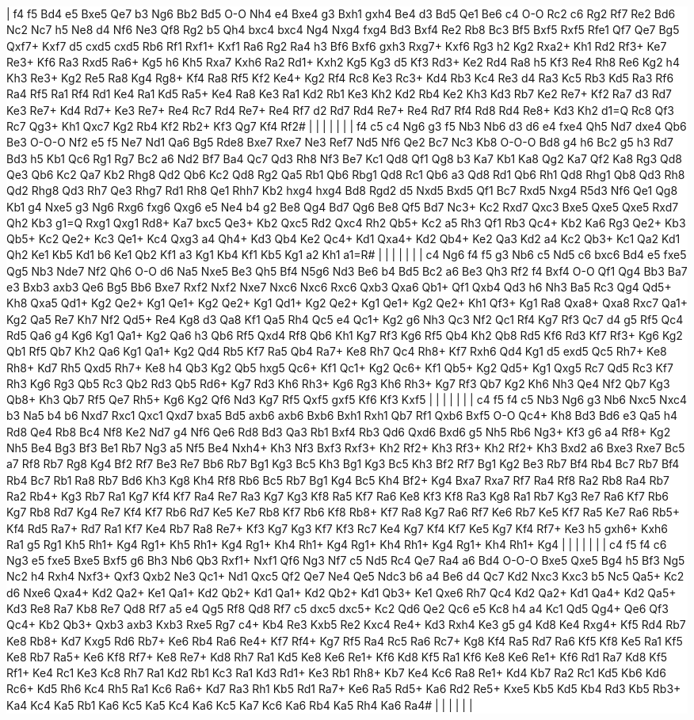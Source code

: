 | f4 f5 Bd4 e5 Bxe5 Qe7 b3 Ng6 Bb2 Bd5 O-O Nh4 e4 Bxe4 g3 Bxh1 gxh4 Be4 d3 Bd5 Qe1 Be6 c4 O-O Rc2 c6 Rg2 Rf7 Re2 Bd6 Nc2 Nc7 h5 Ne8 d4 Nf6 Ne3 Qf8 Rg2 b5 Qh4 bxc4 bxc4 Ng4 Nxg4 fxg4 Bd3 Bxf4 Re2 Rb8 Bc3 Bf5 Bxf5 Rxf5 Rfe1 Qf7 Qe7 Bg5 Qxf7+ Kxf7 d5 cxd5 cxd5 Rb6 Rf1 Rxf1+ Kxf1 Ra6 Rg2 Ra4 h3 Bf6 Bxf6 gxh3 Rxg7+ Kxf6 Rg3 h2 Kg2 Rxa2+ Kh1 Rd2 Rf3+ Ke7 Re3+ Kf6 Ra3 Rxd5 Ra6+ Kg5 h6 Kh5 Rxa7 Kxh6 Ra2 Rd1+ Kxh2 Kg5 Kg3 d5 Kf3 Rd3+ Ke2 Rd4 Ra8 h5 Kf3 Re4 Rh8 Re6 Kg2 h4 Kh3 Re3+ Kg2 Re5 Ra8 Kg4 Rg8+ Kf4 Ra8 Rf5 Kf2 Ke4+ Kg2 Rf4 Rc8 Ke3 Rc3+ Kd4 Rb3 Kc4 Re3 d4 Ra3 Kc5 Rb3 Kd5 Ra3 Rf6 Ra4 Rf5 Ra1 Rf4 Rd1 Ke4 Ra1 Kd5 Ra5+ Ke4 Ra8 Ke3 Ra1 Kd2 Rb1 Ke3 Kh2 Kd2 Rb4 Ke2 Kh3 Kd3 Rb7 Ke2 Re7+ Kf2 Ra7 d3 Rd7 Ke3 Re7+ Kd4 Rd7+ Ke3 Re7+ Re4 Rc7 Rd4 Re7+ Re4 Rf7 d2 Rd7 Rd4 Re7+ Re4 Rd7 Rf4 Rd8 Rd4 Re8+ Kd3 Kh2 d1=Q Rc8 Qf3 Rc7 Qg3+ Kh1 Qxc7 Kg2 Rb4 Kf2 Rb2+ Kf3 Qg7 Kf4 Rf2# |  |  |  |  |  |
| f4 c5 c4 Ng6 g3 f5 Nb3 Nb6 d3 d6 e4 fxe4 Qh5 Nd7 dxe4 Qb6 Be3 O-O-O Nf2 e5 f5 Ne7 Nd1 Qa6 Bg5 Rde8 Bxe7 Rxe7 Ne3 Ref7 Nd5 Nf6 Qe2 Bc7 Nc3 Kb8 O-O-O Bd8 g4 h6 Bc2 g5 h3 Rd7 Bd3 h5 Kb1 Qc6 Rg1 Rg7 Bc2 a6 Nd2 Bf7 Ba4 Qc7 Qd3 Rh8 Nf3 Be7 Kc1 Qd8 Qf1 Qg8 b3 Ka7 Kb1 Ka8 Qg2 Ka7 Qf2 Ka8 Rg3 Qd8 Qe3 Qb6 Kc2 Qa7 Kb2 Rhg8 Qd2 Qb6 Kc2 Qd8 Rg2 Qa5 Rb1 Qb6 Rbg1 Qd8 Rc1 Qb6 a3 Qd8 Rd1 Qb6 Rh1 Qd8 Rhg1 Qb8 Qd3 Rh8 Qd2 Rhg8 Qd3 Rh7 Qe3 Rhg7 Rd1 Rh8 Qe1 Rhh7 Kb2 hxg4 hxg4 Bd8 Rgd2 d5 Nxd5 Bxd5 Qf1 Bc7 Rxd5 Nxg4 R5d3 Nf6 Qe1 Qg8 Kb1 g4 Nxe5 g3 Ng6 Rxg6 fxg6 Qxg6 e5 Ne4 b4 g2 Be8 Qg4 Bd7 Qg6 Be8 Qf5 Bd7 Nc3+ Kc2 Rxd7 Qxc3 Bxe5 Qxe5 Qxe5 Rxd7 Qh2 Kb3 g1=Q Rxg1 Qxg1 Rd8+ Ka7 bxc5 Qe3+ Kb2 Qxc5 Rd2 Qxc4 Rh2 Qb5+ Kc2 a5 Rh3 Qf1 Rb3 Qc4+ Kb2 Ka6 Rg3 Qe2+ Kb3 Qb5+ Kc2 Qe2+ Kc3 Qe1+ Kc4 Qxg3 a4 Qh4+ Kd3 Qb4 Ke2 Qc4+ Kd1 Qxa4+ Kd2 Qb4+ Ke2 Qa3 Kd2 a4 Kc2 Qb3+ Kc1 Qa2 Kd1 Qh2 Ke1 Kb5 Kd1 b6 Ke1 Qb2 Kf1 a3 Kg1 Kb4 Kf1 Kb5 Kg1 a2 Kh1 a1=R# |  |  |  |  |  |
| c4 Ng6 f4 f5 g3 Nb6 c5 Nd5 c6 bxc6 Bd4 e5 fxe5 Qg5 Nb3 Nde7 Nf2 Qh6 O-O d6 Na5 Nxe5 Be3 Qh5 Bf4 N5g6 Nd3 Be6 b4 Bd5 Bc2 a6 Be3 Qh3 Rf2 f4 Bxf4 O-O Qf1 Qg4 Bb3 Ba7 e3 Bxb3 axb3 Qe6 Bg5 Bb6 Bxe7 Rxf2 Nxf2 Nxe7 Nxc6 Nxc6 Rxc6 Qxb3 Qxa6 Qb1+ Qf1 Qxb4 Qd3 h6 Nh3 Ba5 Rc3 Qg4 Qd5+ Kh8 Qxa5 Qd1+ Kg2 Qe2+ Kg1 Qe1+ Kg2 Qe2+ Kg1 Qd1+ Kg2 Qe2+ Kg1 Qe1+ Kg2 Qe2+ Kh1 Qf3+ Kg1 Ra8 Qxa8+ Qxa8 Rxc7 Qa1+ Kg2 Qa5 Re7 Kh7 Nf2 Qd5+ Re4 Kg8 d3 Qa8 Kf1 Qa5 Rh4 Qc5 e4 Qc1+ Kg2 g6 Nh3 Qc3 Nf2 Qc1 Rf4 Kg7 Rf3 Qc7 d4 g5 Rf5 Qc4 Rd5 Qa6 g4 Kg6 Kg1 Qa1+ Kg2 Qa6 h3 Qb6 Rf5 Qxd4 Rf8 Qb6 Kh1 Kg7 Rf3 Kg6 Rf5 Qb4 Kh2 Qb8 Rd5 Kf6 Rd3 Kf7 Rf3+ Kg6 Kg2 Qb1 Rf5 Qb7 Kh2 Qa6 Kg1 Qa1+ Kg2 Qd4 Rb5 Kf7 Ra5 Qb4 Ra7+ Ke8 Rh7 Qc4 Rh8+ Kf7 Rxh6 Qd4 Kg1 d5 exd5 Qc5 Rh7+ Ke8 Rh8+ Kd7 Rh5 Qxd5 Rh7+ Ke8 h4 Qb3 Kg2 Qb5 hxg5 Qc6+ Kf1 Qc1+ Kg2 Qc6+ Kf1 Qb5+ Kg2 Qd5+ Kg1 Qxg5 Rc7 Qd5 Rc3 Kf7 Rh3 Kg6 Rg3 Qb5 Rc3 Qb2 Rd3 Qb5 Rd6+ Kg7 Rd3 Kh6 Rh3+ Kg6 Rg3 Kh6 Rh3+ Kg7 Rf3 Qb7 Kg2 Kh6 Nh3 Qe4 Nf2 Qb7 Kg3 Qb8+ Kh3 Qb7 Rf5 Qe7 Rh5+ Kg6 Kg2 Qf6 Nd3 Kg7 Rf5 Qxf5 gxf5 Kf6 Kf3 Kxf5 |  |  |  |  |  |
| c4 f5 f4 c5 Nb3 Ng6 g3 Nb6 Nxc5 Nxc4 b3 Na5 b4 b6 Nxd7 Rxc1 Qxc1 Qxd7 bxa5 Bd5 axb6 axb6 Bxb6 Bxh1 Rxh1 Qb7 Rf1 Qxb6 Bxf5 O-O Qc4+ Kh8 Bd3 Bd6 e3 Qa5 h4 Rd8 Qe4 Rb8 Bc4 Nf8 Ke2 Nd7 g4 Nf6 Qe6 Rd8 Bd3 Qa3 Rb1 Bxf4 Rb3 Qd6 Qxd6 Bxd6 g5 Nh5 Rb6 Ng3+ Kf3 g6 a4 Rf8+ Kg2 Nh5 Be4 Bg3 Bf3 Be1 Rb7 Ng3 a5 Nf5 Be4 Nxh4+ Kh3 Nf3 Bxf3 Rxf3+ Kh2 Rf2+ Kh3 Rf3+ Kh2 Rf2+ Kh3 Bxd2 a6 Bxe3 Rxe7 Bc5 a7 Rf8 Rb7 Rg8 Kg4 Bf2 Rf7 Be3 Re7 Bb6 Rb7 Bg1 Kg3 Bc5 Kh3 Bg1 Kg3 Bc5 Kh3 Bf2 Rf7 Bg1 Kg2 Be3 Rb7 Bf4 Rb4 Bc7 Rb7 Bf4 Rb4 Bc7 Rb1 Ra8 Rb7 Bd6 Kh3 Kg8 Kh4 Rf8 Rb6 Bc5 Rb7 Bg1 Kg4 Bc5 Kh4 Bf2+ Kg4 Bxa7 Rxa7 Rf7 Ra4 Rf8 Ra2 Rb8 Ra4 Rb7 Ra2 Rb4+ Kg3 Rb7 Ra1 Kg7 Kf4 Kf7 Ra4 Re7 Ra3 Kg7 Kg3 Kf8 Ra5 Kf7 Ra6 Ke8 Kf3 Kf8 Ra3 Kg8 Ra1 Rb7 Kg3 Re7 Ra6 Kf7 Rb6 Kg7 Rb8 Rd7 Kg4 Re7 Kf4 Kf7 Rb6 Rd7 Ke5 Ke7 Rb8 Kf7 Rb6 Kf8 Rb8+ Kf7 Ra8 Kg7 Ra6 Rf7 Ke6 Rb7 Ke5 Kf7 Ra5 Ke7 Ra6 Rb5+ Kf4 Rd5 Ra7+ Rd7 Ra1 Kf7 Ke4 Rb7 Ra8 Re7+ Kf3 Kg7 Kg3 Kf7 Kf3 Rc7 Ke4 Kg7 Kf4 Kf7 Ke5 Kg7 Kf4 Rf7+ Ke3 h5 gxh6+ Kxh6 Ra1 g5 Rg1 Kh5 Rh1+ Kg4 Rg1+ Kh5 Rh1+ Kg4 Rg1+ Kh4 Rh1+ Kg4 Rg1+ Kh4 Rh1+ Kg4 Rg1+ Kh4 Rh1+ Kg4 |  |  |  |  |  |
| c4 f5 f4 c6 Ng3 e5 fxe5 Bxe5 Bxf5 g6 Bh3 Nb6 Qb3 Rxf1+ Nxf1 Qf6 Ng3 Nf7 c5 Nd5 Rc4 Qe7 Ra4 a6 Bd4 O-O-O Bxe5 Qxe5 Bg4 h5 Bf3 Ng5 Nc2 h4 Rxh4 Nxf3+ Qxf3 Qxb2 Ne3 Qc1+ Nd1 Qxc5 Qf2 Qe7 Ne4 Qe5 Ndc3 b6 a4 Be6 d4 Qc7 Kd2 Nxc3 Kxc3 b5 Nc5 Qa5+ Kc2 d6 Nxe6 Qxa4+ Kd2 Qa2+ Ke1 Qa1+ Kd2 Qb2+ Kd1 Qa1+ Kd2 Qb2+ Kd1 Qb3+ Ke1 Qxe6 Rh7 Qc4 Kd2 Qa2+ Kd1 Qa4+ Kd2 Qa5+ Kd3 Re8 Ra7 Kb8 Re7 Qd8 Rf7 a5 e4 Qg5 Rf8 Qd8 Rf7 c5 dxc5 dxc5+ Kc2 Qd6 Qe2 Qc6 e5 Kc8 h4 a4 Kc1 Qd5 Qg4+ Qe6 Qf3 Qc4+ Kb2 Qb3+ Qxb3 axb3 Kxb3 Rxe5 Rg7 c4+ Kb4 Re3 Kxb5 Re2 Kxc4 Re4+ Kd3 Rxh4 Ke3 g5 g4 Kd8 Ke4 Rxg4+ Kf5 Rd4 Rb7 Ke8 Rb8+ Kd7 Kxg5 Rd6 Rb7+ Ke6 Rb4 Ra6 Re4+ Kf7 Rf4+ Kg7 Rf5 Ra4 Rc5 Ra6 Rc7+ Kg8 Kf4 Ra5 Rd7 Ra6 Kf5 Kf8 Ke5 Ra1 Kf5 Ke8 Rb7 Ra5+ Ke6 Kf8 Rf7+ Ke8 Re7+ Kd8 Rh7 Ra1 Kd5 Ke8 Ke6 Re1+ Kf6 Kd8 Kf5 Ra1 Kf6 Ke8 Ke6 Re1+ Kf6 Rd1 Ra7 Kd8 Kf5 Rf1+ Ke4 Rc1 Ke3 Kc8 Rh7 Ra1 Kd2 Rb1 Kc3 Ra1 Kd3 Rd1+ Ke3 Rb1 Rh8+ Kb7 Ke4 Kc6 Ra8 Re1+ Kd4 Kb7 Ra2 Rc1 Kd5 Kb6 Kd6 Rc6+ Kd5 Rh6 Kc4 Rh5 Ra1 Kc6 Ra6+ Kd7 Ra3 Rh1 Kb5 Rd1 Ra7+ Ke6 Ra5 Rd5+ Ka6 Rd2 Re5+ Kxe5 Kb5 Kd5 Kb4 Rd3 Kb5 Rb3+ Ka4 Kc4 Ka5 Rb1 Ka6 Kc5 Ka5 Kc4 Ka6 Kc5 Ka7 Kc6 Ka6 Rb4 Ka5 Rh4 Ka6 Ra4# |  |  |  |  |  |
